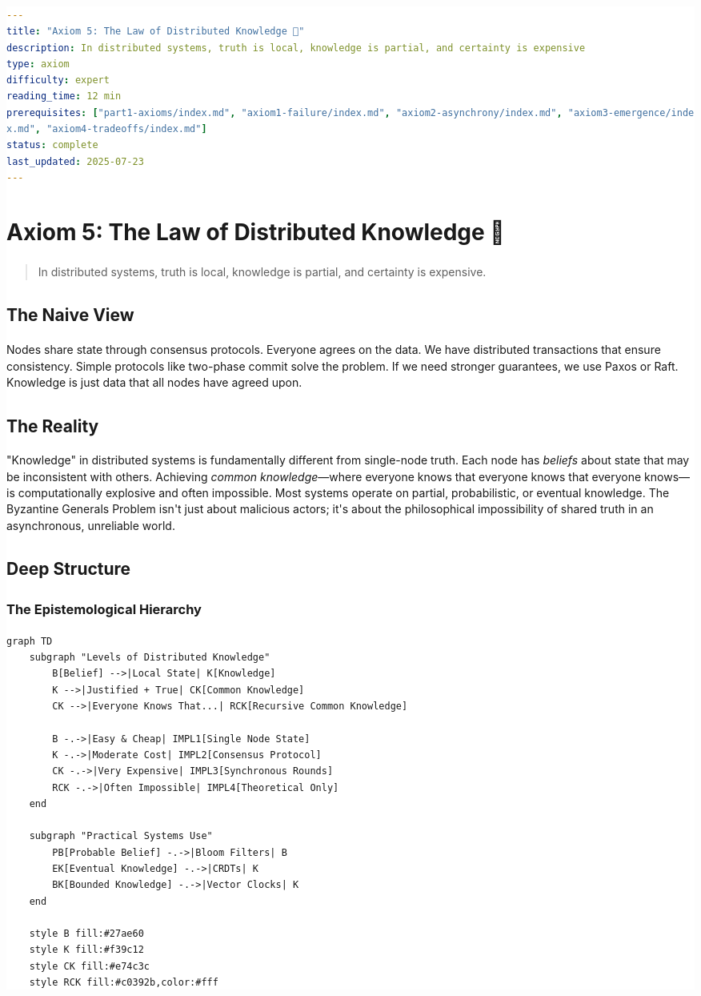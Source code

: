 ```yaml
---
title: "Axiom 5: The Law of Distributed Knowledge 🧠"
description: In distributed systems, truth is local, knowledge is partial, and certainty is expensive
type: axiom
difficulty: expert
reading_time: 12 min
prerequisites: ["part1-axioms/index.md", "axiom1-failure/index.md", "axiom2-asynchrony/index.md", "axiom3-emergence/index.md", "axiom4-tradeoffs/index.md"]
status: complete
last_updated: 2025-07-23
---
```


# Axiom 5: The Law of Distributed Knowledge 🧠

> In distributed systems, truth is local, knowledge is partial, and certainty is expensive.

## The Naive View

Nodes share state through consensus protocols. Everyone agrees on the data. We have distributed transactions that ensure consistency. Simple protocols like two-phase commit solve the problem. If we need stronger guarantees, we use Paxos or Raft. Knowledge is just data that all nodes have agreed upon.

## The Reality

"Knowledge" in distributed systems is fundamentally different from single-node truth. Each node has *beliefs* about state that may be inconsistent with others. Achieving *common knowledge*—where everyone knows that everyone knows that everyone knows—is computationally explosive and often impossible. Most systems operate on partial, probabilistic, or eventual knowledge. The Byzantine Generals Problem isn't just about malicious actors; it's about the philosophical impossibility of shared truth in an asynchronous, unreliable world.

## Deep Structure

### The Epistemological Hierarchy

```mermaid
graph TD
    subgraph "Levels of Distributed Knowledge"
        B[Belief] -->|Local State| K[Knowledge]
        K -->|Justified + True| CK[Common Knowledge]
        CK -->|Everyone Knows That...| RCK[Recursive Common Knowledge]
        
        B -.->|Easy & Cheap| IMPL1[Single Node State]
        K -.->|Moderate Cost| IMPL2[Consensus Protocol]
        CK -.->|Very Expensive| IMPL3[Synchronous Rounds]
        RCK -.->|Often Impossible| IMPL4[Theoretical Only]
    end
    
    subgraph "Practical Systems Use"
        PB[Probable Belief] -.->|Bloom Filters| B
        EK[Eventual Knowledge] -.->|CRDTs| K
        BK[Bounded Knowledge] -.->|Vector Clocks| K
    end
    
    style B fill:#27ae60
    style K fill:#f39c12
    style CK fill:#e74c3c
    style RCK fill:#c0392b,color:#fff
```